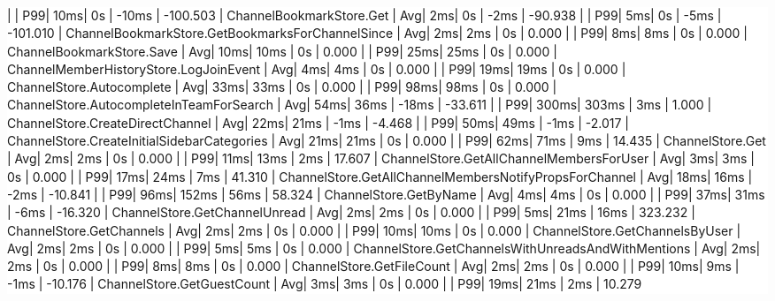 | |  P99| 10ms| 0s | -10ms | -100.503
| ChannelBookmarkStore.Get |  Avg| 2ms| 0s | -2ms | -90.938
| |  P99| 5ms| 0s | -5ms | -101.010
| ChannelBookmarkStore.GetBookmarksForChannelSince |  Avg| 2ms| 2ms | 0s | 0.000
| |  P99| 8ms| 8ms | 0s | 0.000
| ChannelBookmarkStore.Save |  Avg| 10ms| 10ms | 0s | 0.000
| |  P99| 25ms| 25ms | 0s | 0.000
| ChannelMemberHistoryStore.LogJoinEvent |  Avg| 4ms| 4ms | 0s | 0.000
| |  P99| 19ms| 19ms | 0s | 0.000
| ChannelStore.Autocomplete |  Avg| 33ms| 33ms | 0s | 0.000
| |  P99| 98ms| 98ms | 0s | 0.000
| ChannelStore.AutocompleteInTeamForSearch |  Avg| 54ms| 36ms | -18ms | -33.611
| |  P99| 300ms| 303ms | 3ms | 1.000
| ChannelStore.CreateDirectChannel |  Avg| 22ms| 21ms | -1ms | -4.468
| |  P99| 50ms| 49ms | -1ms | -2.017
| ChannelStore.CreateInitialSidebarCategories |  Avg| 21ms| 21ms | 0s | 0.000
| |  P99| 62ms| 71ms | 9ms | 14.435
| ChannelStore.Get |  Avg| 2ms| 2ms | 0s | 0.000
| |  P99| 11ms| 13ms | 2ms | 17.607
| ChannelStore.GetAllChannelMembersForUser |  Avg| 3ms| 3ms | 0s | 0.000
| |  P99| 17ms| 24ms | 7ms | 41.310
| ChannelStore.GetAllChannelMembersNotifyPropsForChannel |  Avg| 18ms| 16ms | -2ms | -10.841
| |  P99| 96ms| 152ms | 56ms | 58.324
| ChannelStore.GetByName |  Avg| 4ms| 4ms | 0s | 0.000
| |  P99| 37ms| 31ms | -6ms | -16.320
| ChannelStore.GetChannelUnread |  Avg| 2ms| 2ms | 0s | 0.000
| |  P99| 5ms| 21ms | 16ms | 323.232
| ChannelStore.GetChannels |  Avg| 2ms| 2ms | 0s | 0.000
| |  P99| 10ms| 10ms | 0s | 0.000
| ChannelStore.GetChannelsByUser |  Avg| 2ms| 2ms | 0s | 0.000
| |  P99| 5ms| 5ms | 0s | 0.000
| ChannelStore.GetChannelsWithUnreadsAndWithMentions |  Avg| 2ms| 2ms | 0s | 0.000
| |  P99| 8ms| 8ms | 0s | 0.000
| ChannelStore.GetFileCount |  Avg| 2ms| 2ms | 0s | 0.000
| |  P99| 10ms| 9ms | -1ms | -10.176
| ChannelStore.GetGuestCount |  Avg| 3ms| 3ms | 0s | 0.000
| |  P99| 19ms| 21ms | 2ms | 10.279